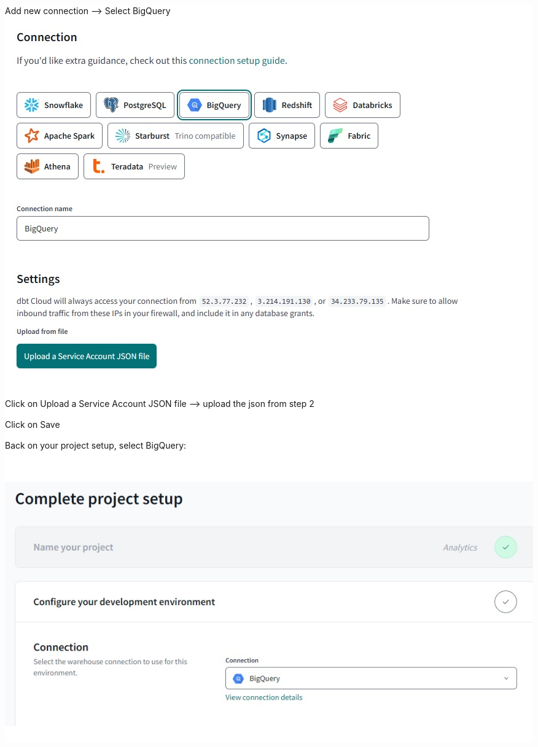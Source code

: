 Add new connection --> Select BigQuery
 <br>

![ae13](images/ae13.jpg)
<br><br>

Click on Upload a Service Account JSON file --> upload the json from step 2

Click on Save

Back on your project setup, select BigQuery:

 <br>

![ae14](images/ae14.jpg)
<br><br>
